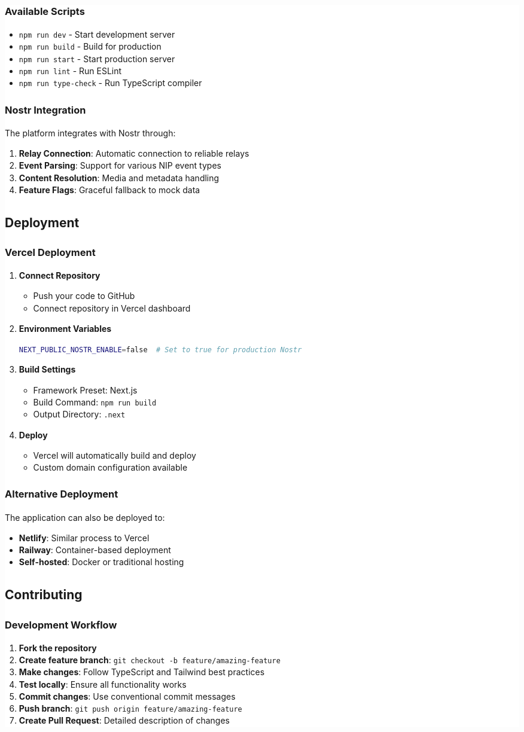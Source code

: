 ### Available Scripts

- `npm run dev` - Start development server
- `npm run build` - Build for production
- `npm run start` - Start production server
- `npm run lint` - Run ESLint
- `npm run type-check` - Run TypeScript compiler

### Nostr Integration

The platform integrates with Nostr through:

1. **Relay Connection**: Automatic connection to reliable relays
2. **Event Parsing**: Support for various NIP event types
3. **Content Resolution**: Media and metadata handling
4. **Feature Flags**: Graceful fallback to mock data

## Deployment

### Vercel Deployment

1. **Connect Repository**
   - Push your code to GitHub
   - Connect repository in Vercel dashboard

2. **Environment Variables**
   ```bash
   NEXT_PUBLIC_NOSTR_ENABLE=false  # Set to true for production Nostr
   ```

3. **Build Settings**
   - Framework Preset: Next.js
   - Build Command: `npm run build`
   - Output Directory: `.next`

4. **Deploy**
   - Vercel will automatically build and deploy
   - Custom domain configuration available

### Alternative Deployment

The application can also be deployed to:
- **Netlify**: Similar process to Vercel
- **Railway**: Container-based deployment
- **Self-hosted**: Docker or traditional hosting

## Contributing

### Development Workflow

1. **Fork the repository**
2. **Create feature branch**: `git checkout -b feature/amazing-feature`
3. **Make changes**: Follow TypeScript and Tailwind best practices
4. **Test locally**: Ensure all functionality works
5. **Commit changes**: Use conventional commit messages
6. **Push branch**: `git push origin feature/amazing-feature`
7. **Create Pull Request**: Detailed description of changes
